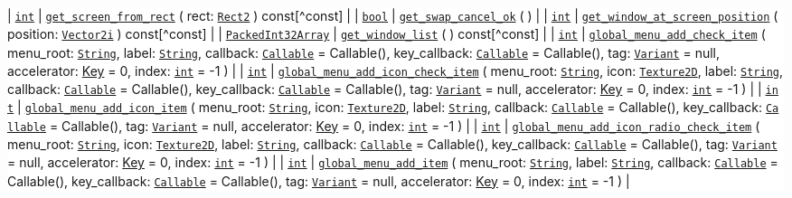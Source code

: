 | [`int`](class_int.md)                                       | [`get_screen_from_rect`](class_displayserver.md#class_displayserver_method_get_screen_from_rect) ( rect: [`Rect2`](class_rect2.md) ) const[^const]                                                                                                                                                                                                                                                                                                                                                                                                                 |
| [`bool`](class_bool.md)                                     | [`get_swap_cancel_ok`](class_displayserver.md#class_displayserver_method_get_swap_cancel_ok) ( )                                                                                                                                                                                                                                                                                                                                                                                                                                                                   |
| [`int`](class_int.md)                                       | [`get_window_at_screen_position`](class_displayserver.md#class_displayserver_method_get_window_at_screen_position) ( position: [`Vector2i`](class_vector2i.md) ) const[^const]                                                                                                                                                                                                                                                                                                                                                                                     |
| [`PackedInt32Array`](class_packedint32array.md)             | [`get_window_list`](class_displayserver.md#class_displayserver_method_get_window_list) ( ) const[^const]                                                                                                                                                                                                                                                                                                                                                                                                                                                           |
| [`int`](class_int.md)                                       | [`global_menu_add_check_item`](class_displayserver.md#class_displayserver_method_global_menu_add_check_item) ( menu_root: [`String`](class_string.md), label: [`String`](class_string.md), callback: [`Callable`](class_callable.md) = Callable(), key_callback: [`Callable`](class_callable.md) = Callable(), tag: [`Variant`](class_variant.md) = null, accelerator: [Key](#enum_@globalscope_key) = 0, index: [`int`](class_int.md) = -1 )                                                                                                                      |
| [`int`](class_int.md)                                       | [`global_menu_add_icon_check_item`](class_displayserver.md#class_displayserver_method_global_menu_add_icon_check_item) ( menu_root: [`String`](class_string.md), icon: [`Texture2D`](class_texture2d.md), label: [`String`](class_string.md), callback: [`Callable`](class_callable.md) = Callable(), key_callback: [`Callable`](class_callable.md) = Callable(), tag: [`Variant`](class_variant.md) = null, accelerator: [Key](#enum_@globalscope_key) = 0, index: [`int`](class_int.md) = -1 )                                                                   |
| [`int`](class_int.md)                                       | [`global_menu_add_icon_item`](class_displayserver.md#class_displayserver_method_global_menu_add_icon_item) ( menu_root: [`String`](class_string.md), icon: [`Texture2D`](class_texture2d.md), label: [`String`](class_string.md), callback: [`Callable`](class_callable.md) = Callable(), key_callback: [`Callable`](class_callable.md) = Callable(), tag: [`Variant`](class_variant.md) = null, accelerator: [Key](#enum_@globalscope_key) = 0, index: [`int`](class_int.md) = -1 )                                                                               |
| [`int`](class_int.md)                                       | [`global_menu_add_icon_radio_check_item`](class_displayserver.md#class_displayserver_method_global_menu_add_icon_radio_check_item) ( menu_root: [`String`](class_string.md), icon: [`Texture2D`](class_texture2d.md), label: [`String`](class_string.md), callback: [`Callable`](class_callable.md) = Callable(), key_callback: [`Callable`](class_callable.md) = Callable(), tag: [`Variant`](class_variant.md) = null, accelerator: [Key](#enum_@globalscope_key) = 0, index: [`int`](class_int.md) = -1 )                                                       |
| [`int`](class_int.md)                                       | [`global_menu_add_item`](class_displayserver.md#class_displayserver_method_global_menu_add_item) ( menu_root: [`String`](class_string.md), label: [`String`](class_string.md), callback: [`Callable`](class_callable.md) = Callable(), key_callback: [`Callable`](class_callable.md) = Callable(), tag: [`Variant`](class_variant.md) = null, accelerator: [Key](#enum_@globalscope_key) = 0, index: [`int`](class_int.md) = -1 )                                                                                                                                  |